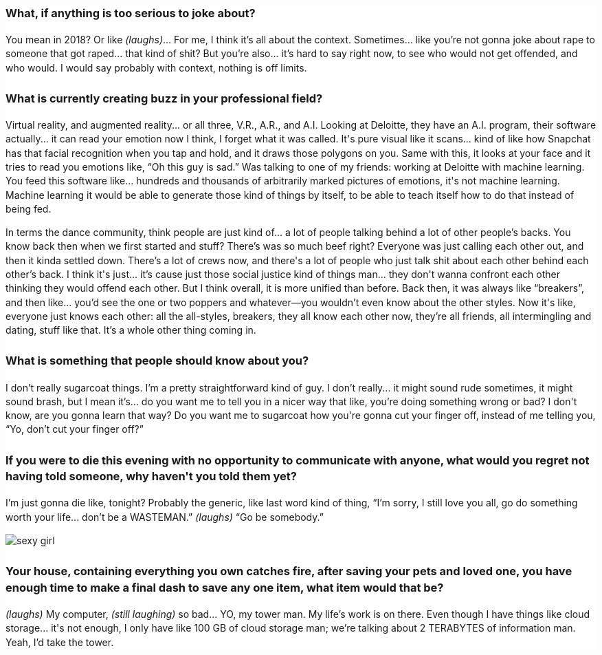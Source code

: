 <h3 class="question">What, if anything is too serious to joke about?</h3>

You mean in 2018? Or like <i>(laughs)</i>... For me, I think it’s all about the context. Sometimes... like you’re not gonna joke about rape to someone that got raped... that kind of shit? But you’re also... it’s hard to say right now, to see who would not get offended, and who would. I would say probably with context, nothing is off limits.

<h3 class="question">What is currently creating buzz in your professional field?</h3>

Virtual reality, and augmented reality... or all three, V.R., A.R., and A.I. Looking at Deloitte, they have an A.I. program, their software actually... it can read your emotion now I think, I forget what it was called. It's pure visual like it scans... kind of like how Snapchat has that facial recognition when you tap and hold, and it draws those polygons on you. Same with this, it looks at your face and it tries to read you emotions like, “Oh this guy is sad.” Was talking to one of my friends: working at Deloitte with machine learning. You feed this software like... hundreds and thousands of arbitrarily marked pictures of emotions, it's not machine learning. Machine learning it would be able to generate those kind of things by itself, to be able to teach itself how to do that instead of being fed.

In terms the dance community, think people are just kind of... a lot of people talking behind a lot of other people’s backs. You know back then when we first started and stuff? There’s was so much beef right? Everyone was just calling each other out, and then it kinda settled down. There’s a lot of crews now, and there's a lot of people who just talk shit about each other behind each other’s back. I think it's just... it’s cause just those social justice kind of things man... they don't wanna confront each other thinking they would offend each other. But I think overall, it is more unified than before. Back then, it was always like “breakers”, and then like... you’d see the one or two poppers and whatever—you wouldn’t even know about the other styles. Now it's like, everyone just knows each other: all the all-styles, breakers, they all know each other now, they’re all friends, all intermingling and dating, stuff like that. It’s a whole other thing coming in.


<h3 class="question">What is something that people should know about you?</h3>

I don’t really sugarcoat things. I’m a pretty straightforward kind of guy. I don’t really... it might sound rude sometimes, it might sound brash, but I mean it’s... do you want me to tell you in a nicer way that like, you’re doing something wrong or bad? I don't know, are you gonna learn that way? Do you want me to sugarcoat how you're gonna cut your finger off, instead of me telling you, “Yo, don’t cut your finger off?”

<h3 class="question">If you were to die this evening with no opportunity to communicate with anyone, what would you regret not having told someone, why haven't you told them yet?</h3>

I’m just gonna die like, tonight? Probably the generic, like last word kind of thing, “I’m sorry, I still love you all, go do something worth your life... don’t be a WASTEMAN.” <i>(laughs)</i> “Go be somebody.”

<div class="profile_extra1">
  <img src="{{ page.images }}7.jpg" alt="sexy girl">
</div>

<h3 class="question">Your house, containing everything you own catches fire, after saving your pets and loved one, you have enough time to make a final dash to save any one item, what item would that be?</h3>

<i>(laughs)</i> My computer, <i>(still laughing)</i> so bad... YO, my tower man. My life’s work is on there. Even though I have things like cloud storage... it's not enough, I only have like 100 GB of cloud storage man; we’re talking about 2 TERABYTES of information man. Yeah, I’d take the tower.
